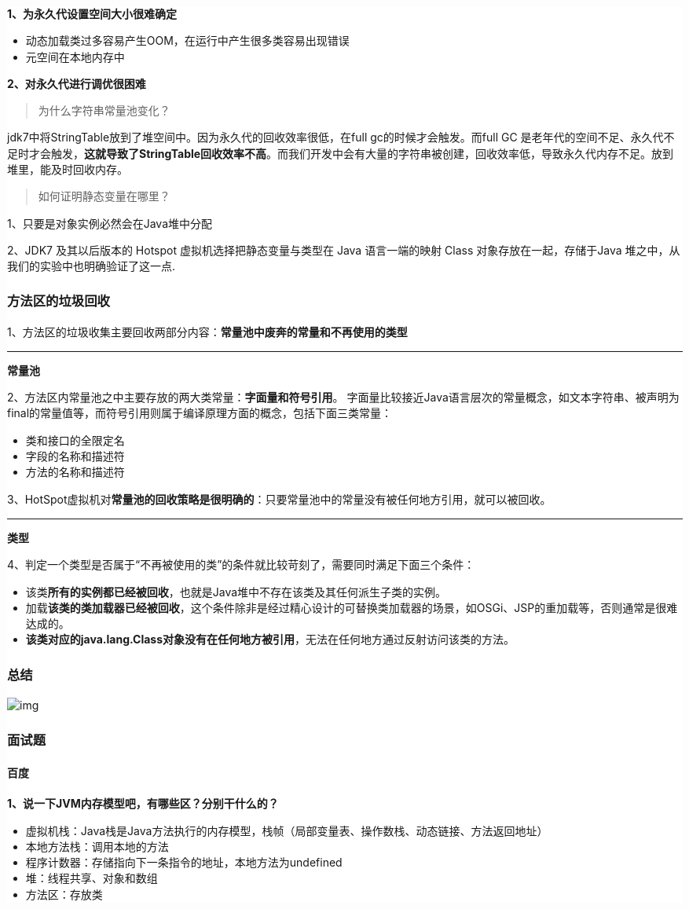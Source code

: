 **1、为永久代设置空间大小很难确定**

- 动态加载类过多容易产生OOM，在运行中产生很多类容易出现错误
- 元空间在本地内存中

**2、对永久代进行调优很困难**

> 为什么字符串常量池变化？

jdk7中将StringTable放到了堆空间中。因为永久代的回收效率很低，在full gc的时候才会触发。而full GC 是老年代的空间不足、永久代不足时才会触发，**这就导致了StringTable回收效率不高**。而我们开发中会有大量的字符串被创建，回收效率低，导致永久代内存不足。放到堆里，能及时回收内存。

> 如何证明静态变量在哪里？

1、只要是对象实例必然会在Java堆中分配

2、JDK7 及其以后版本的 Hotspot 虚拟机选择把静态变量与类型在 Java 语言一端的映射 Class 对象存放在一起，存储于Java 堆之中，从我们的实验中也明确验证了这一点.

### 方法区的垃圾回收

1、方法区的垃圾收集主要回收两部分内容：**常量池中废奔的常量和不再使用的类型**

<hr/>

**常量池**

2、方法区内常量池之中主要存放的两大类常量：**字面量和符号引用**。 字面量比较接近Java语言层次的常量概念，如文本字符串、被声明为final的常量值等，而符号引用则属于编译原理方面的概念，包括下面三类常量：

- 类和接口的全限定名
- 字段的名称和描述符
- 方法的名称和描述符

3、HotSpot虚拟机对**常量池的回收策略是很明确的**：只要常量池中的常量没有被任何地方引用，就可以被回收。

<hr/>

**类型**

4、判定一个类型是否属于“不再被使用的类”的条件就比较苛刻了，需要同时满足下面三个条件：

- 该类**所有的实例都已经被回收**，也就是Java堆中不存在该类及其任何派生子类的实例。
- 加载**该类的类加载器已经被回收**，这个条件除非是经过精心设计的可替换类加载器的场景，如OSGi、JSP的重加载等，否则通常是很难达成的。
- **该类对应的java.lang.Class对象没有在任何地方被引用**，无法在任何地方通过反射访问该类的方法。

### 总结

![img](https://p1-jj.byteimg.com/tos-cn-i-t2oaga2asx/gold-user-assets/2020/6/7/1728de69bc18c8a5~tplv-t2oaga2asx-watermark.awebp)

### 面试题

#### 百度

**1、说一下JVM内存模型吧，有哪些区？分别干什么的？**

- 虚拟机栈：Java栈是Java方法执行的内存模型，栈帧（局部变量表、操作数栈、动态链接、方法返回地址）
- 本地方法栈：调用本地的方法
- 程序计数器：存储指向下一条指令的地址，本地方法为undefined
- 堆：线程共享、对象和数组
- 方法区：存放类

